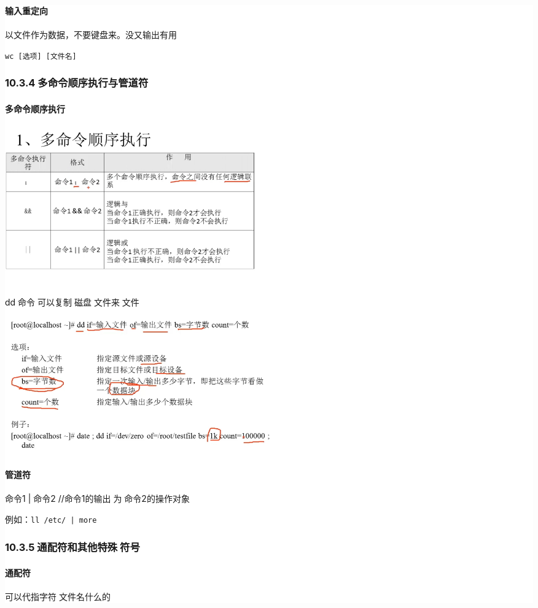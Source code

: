 #### 输入重定向

以文件作为数据，不要键盘来。没又输出有用

```
wc [选项] [文件名]
```

### 10.3.4 多命令顺序执行与管道符

#### 多命令顺序执行

![](img/10-3m5.png)

dd 命令 可以复制 磁盘 文件来 文件

![](img/10-3m6.png)

#### 管道符 

命令1  | 命令2 //命令1的输出 为 命令2的操作对象

例如：``ll /etc/ | more``

### 10.3.5 通配符和其他特殊 符号  

#### 通配符

可以代指字符 文件名什么的
